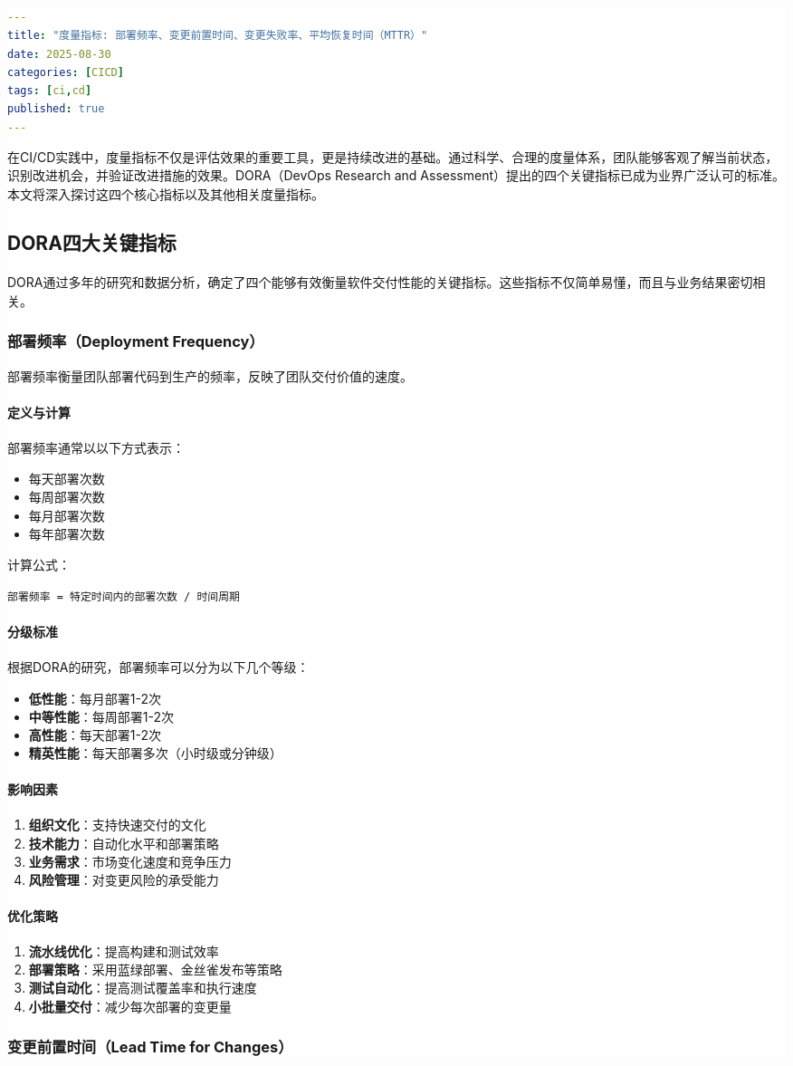```yaml
---
title: "度量指标: 部署频率、变更前置时间、变更失败率、平均恢复时间（MTTR）"
date: 2025-08-30
categories: [CICD]
tags: [ci,cd]
published: true
---
```

在CI/CD实践中，度量指标不仅是评估效果的重要工具，更是持续改进的基础。通过科学、合理的度量体系，团队能够客观了解当前状态，识别改进机会，并验证改进措施的效果。DORA（DevOps Research and Assessment）提出的四个关键指标已成为业界广泛认可的标准。本文将深入探讨这四个核心指标以及其他相关度量指标。

## DORA四大关键指标

DORA通过多年的研究和数据分析，确定了四个能够有效衡量软件交付性能的关键指标。这些指标不仅简单易懂，而且与业务结果密切相关。

### 部署频率（Deployment Frequency）

部署频率衡量团队部署代码到生产的频率，反映了团队交付价值的速度。

#### 定义与计算
部署频率通常以以下方式表示：
- 每天部署次数
- 每周部署次数
- 每月部署次数
- 每年部署次数

计算公式：
```
部署频率 = 特定时间内的部署次数 / 时间周期
```

#### 分级标准
根据DORA的研究，部署频率可以分为以下几个等级：
- **低性能**：每月部署1-2次
- **中等性能**：每周部署1-2次
- **高性能**：每天部署1-2次
- **精英性能**：每天部署多次（小时级或分钟级）

#### 影响因素
1. **组织文化**：支持快速交付的文化
2. **技术能力**：自动化水平和部署策略
3. **业务需求**：市场变化速度和竞争压力
4. **风险管理**：对变更风险的承受能力

#### 优化策略
1. **流水线优化**：提高构建和测试效率
2. **部署策略**：采用蓝绿部署、金丝雀发布等策略
3. **测试自动化**：提高测试覆盖率和执行速度
4. **小批量交付**：减少每次部署的变更量

### 变更前置时间（Lead Time for Changes）
